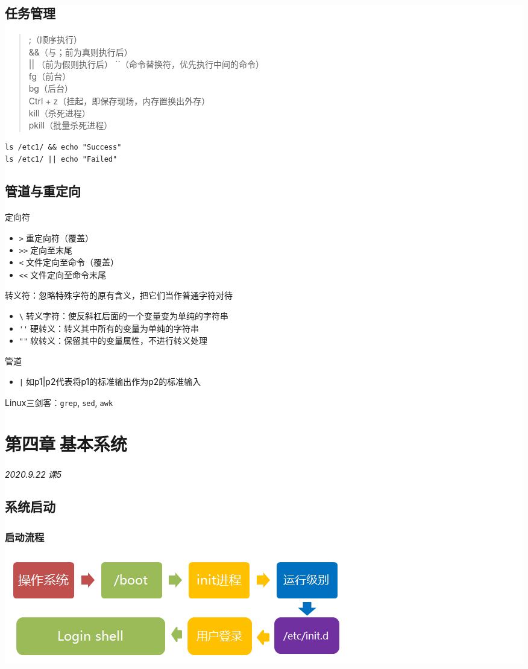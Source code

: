 ## 任务管理

> ;（顺序执行）  
> &&（与；前为真则执行后）  
> ||  （前为假则执行后）
> ``（命令替换符，优先执行中间的命令）  
> fg（前台）  
> bg（后台）  
> Ctrl + z（挂起，即保存现场，内存置换出外存）  
> kill（杀死进程）  
> pkill（批量杀死进程）

```
ls /etc1/ && echo "Success"
ls /etc1/ || echo "Failed"
```

## 管道与重定向

定向符
- `>` 重定向符（覆盖）
- `>>` 定向至末尾
- `<` 文件定向至命令（覆盖）
- `<<` 文件定向至命令末尾

转义符：忽略特殊字符的原有含义，把它们当作普通字符对待
- `\` 转义字符：使反斜杠后面的一个变量变为单纯的字符串
- `''` 硬转义：转义其中所有的变量为单纯的字符串
- `""` 软转义：保留其中的变量属性，不进行转义处理

管道
- `|` 如p1|p2代表将p1的标准输出作为p2的标准输入

Linux三剑客：`grep`, `sed`, `awk`



# 第四章 基本系统

*2020.9.22 课5*

## 系统启动

### 启动流程

![](Linux操作系统入门与使用.assets/5.png)
